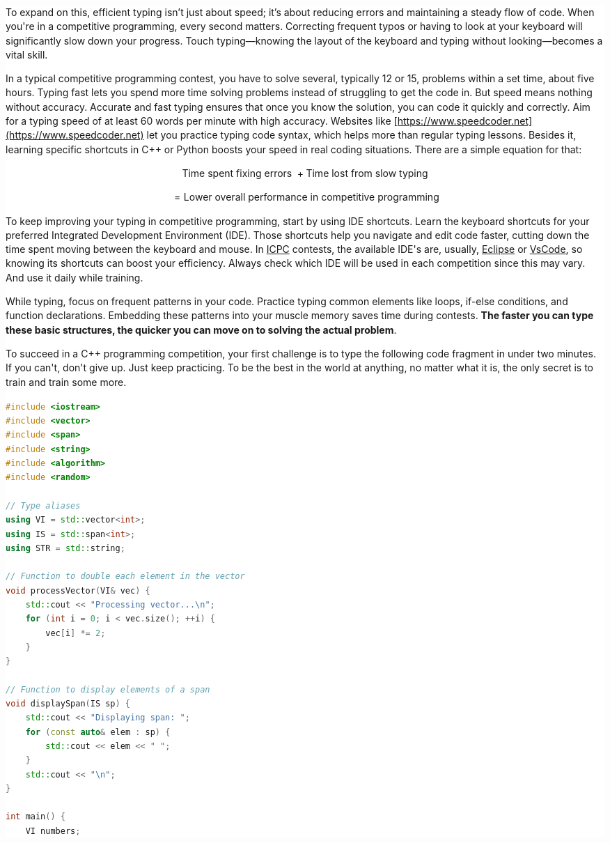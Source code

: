To expand on this, efficient typing isn’t just about speed; it’s about reducing errors and maintaining a steady flow of code. When you're in a competitive programming, every second matters. Correcting frequent typos or having to look at your keyboard will significantly slow down your progress. Touch typing—knowing the layout of the keyboard and typing without looking—becomes a vital skill.

In a typical competitive programming contest, you have to solve several, typically $12$ or $15$, problems within a set time, about five hours. Typing fast lets you spend more time solving problems instead of struggling to get the code in. But speed means nothing without accuracy. Accurate and fast typing ensures that once you know the solution, you can code it quickly and correctly. Aim for a typing speed of at least 60 words per minute with high accuracy. Websites like [https://www.speedcoder.net](https://www.speedcoder.net) let you practice typing code syntax, which helps more than regular typing lessons. Besides it, learning specific shortcuts in C++ or Python boosts your speed in real coding situations. There are a simple equation for that:

$$\text{Time spent fixing errors } + \text{Time lost from slow typing }$$

$$ = \text{Lower overall performance in competitive programming}$$

To keep improving your typing in competitive programming, start by using IDE shortcuts. Learn the keyboard shortcuts for your preferred Integrated Development Environment (IDE). Those shortcuts help you navigate and edit code faster, cutting down the time spent moving between the keyboard and mouse. In [ICPC](https://icpc.global/) contests, the available IDE's are, usually, [Eclipse](https://www.eclipse.org/downloads/packages/release/helios/sr2/eclipse-ide-cc-developers) or [VsCode](https://code.visualstudio.com/), so knowing its shortcuts can boost your efficiency. Always check which IDE will be used in each competition since this may vary. And use it daily while training.

While typing, focus on frequent patterns in your code. Practice typing common elements like loops, if-else conditions, and function declarations. Embedding these patterns into your muscle memory saves time during contests. **The faster you can type these basic structures, the quicker you can move on to solving the actual problem**.

To succeed in a C++ programming competition, your first challenge is to type the following code fragment in under two minutes. If you can't, don't give up. Just keep practicing. To be the best in the world at anything, no matter what it is, the only secret is to train and train some more.

```cpp
#include <iostream>
#include <vector>
#include <span>
#include <string>
#include <algorithm>
#include <random>

// Type aliases
using VI = std::vector<int>;
using IS = std::span<int>;
using STR = std::string;

// Function to double each element in the vector
void processVector(VI& vec) {
    std::cout << "Processing vector...\n";
    for (int i = 0; i < vec.size(); ++i) {
        vec[i] *= 2;
    }
}

// Function to display elements of a span
void displaySpan(IS sp) {
    std::cout << "Displaying span: ";
    for (const auto& elem : sp) {
        std::cout << elem << " ";
    }
    std::cout << "\n";
}

int main() {
    VI numbers;
```

[^book1]: Silberschatz, A., Galvin, P. B., & Gagne, G. (2013). **Operating system concepts essentials** (2nd ed.). John Wiley & Sons.